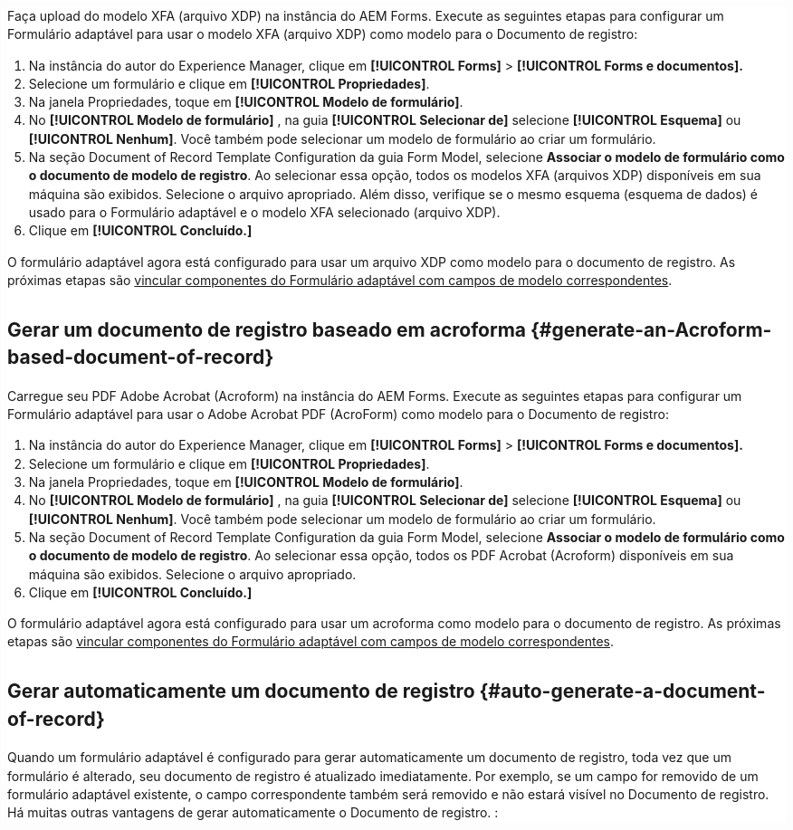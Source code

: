 Faça upload do modelo XFA (arquivo XDP) na instância do AEM Forms. Execute as seguintes etapas para configurar um Formulário adaptável para usar o modelo XFA (arquivo XDP) como modelo para o Documento de registro:

1. Na instância do autor do Experience Manager, clique em **[!UICONTROL Forms]** > **[!UICONTROL Forms e documentos].**
1. Selecione um formulário e clique em **[!UICONTROL Propriedades]**.
1. Na janela Propriedades, toque em **[!UICONTROL Modelo de formulário]**.
1. No  **[!UICONTROL Modelo de formulário]** , na guia **[!UICONTROL Selecionar de]** selecione **[!UICONTROL Esquema]** ou **[!UICONTROL Nenhum]**. Você também pode selecionar um modelo de formulário ao criar um formulário.
1. Na seção Document of Record Template Configuration da guia Form Model, selecione **Associar o modelo de formulário como o documento de modelo de registro**. Ao selecionar essa opção, todos os modelos XFA (arquivos XDP) disponíveis em sua máquina são exibidos. Selecione o arquivo apropriado. Além disso, verifique se o mesmo esquema (esquema de dados) é usado para o Formulário adaptável e o modelo XFA selecionado (arquivo XDP).
1. Clique em **[!UICONTROL Concluído.]**

O formulário adaptável agora está configurado para usar um arquivo XDP como modelo para o documento de registro. As próximas etapas são [vincular componentes do Formulário adaptável com campos de modelo correspondentes](#bind-adaptive-form-components-with-template-fields).

## Gerar um documento de registro baseado em acroforma {#generate-an-Acroform-based-document-of-record}

Carregue seu PDF Adobe Acrobat (Acroform) na instância do AEM Forms. Execute as seguintes etapas para configurar um Formulário adaptável para usar o Adobe Acrobat PDF (AcroForm) como modelo para o Documento de registro:

1. Na instância do autor do Experience Manager, clique em **[!UICONTROL Forms]** > **[!UICONTROL Forms e documentos].**
1. Selecione um formulário e clique em **[!UICONTROL Propriedades]**.
1. Na janela Propriedades, toque em **[!UICONTROL Modelo de formulário]**.
1. No  **[!UICONTROL Modelo de formulário]** , na guia **[!UICONTROL Selecionar de]** selecione **[!UICONTROL Esquema]** ou **[!UICONTROL Nenhum]**. Você também pode selecionar um modelo de formulário ao criar um formulário.
1. Na seção Document of Record Template Configuration da guia Form Model, selecione **Associar o modelo de formulário como o documento de modelo de registro**. Ao selecionar essa opção, todos os PDF Acrobat (Acroform) disponíveis em sua máquina são exibidos. Selecione o arquivo apropriado.
1. Clique em **[!UICONTROL Concluído.]**

O formulário adaptável agora está configurado para usar um acroforma como modelo para o documento de registro. As próximas etapas são [vincular componentes do Formulário adaptável com campos de modelo correspondentes](#bind-adaptive-form-components-with-template-fields).

## Gerar automaticamente um documento de registro {#auto-generate-a-document-of-record}

Quando um formulário adaptável é configurado para gerar automaticamente um documento de registro, toda vez que um formulário é alterado, seu documento de registro é atualizado imediatamente. Por exemplo, se um campo for removido de um formulário adaptável existente, o campo correspondente também será removido e não estará visível no Documento de registro. Há muitas outras vantagens de gerar automaticamente o Documento de registro. :
